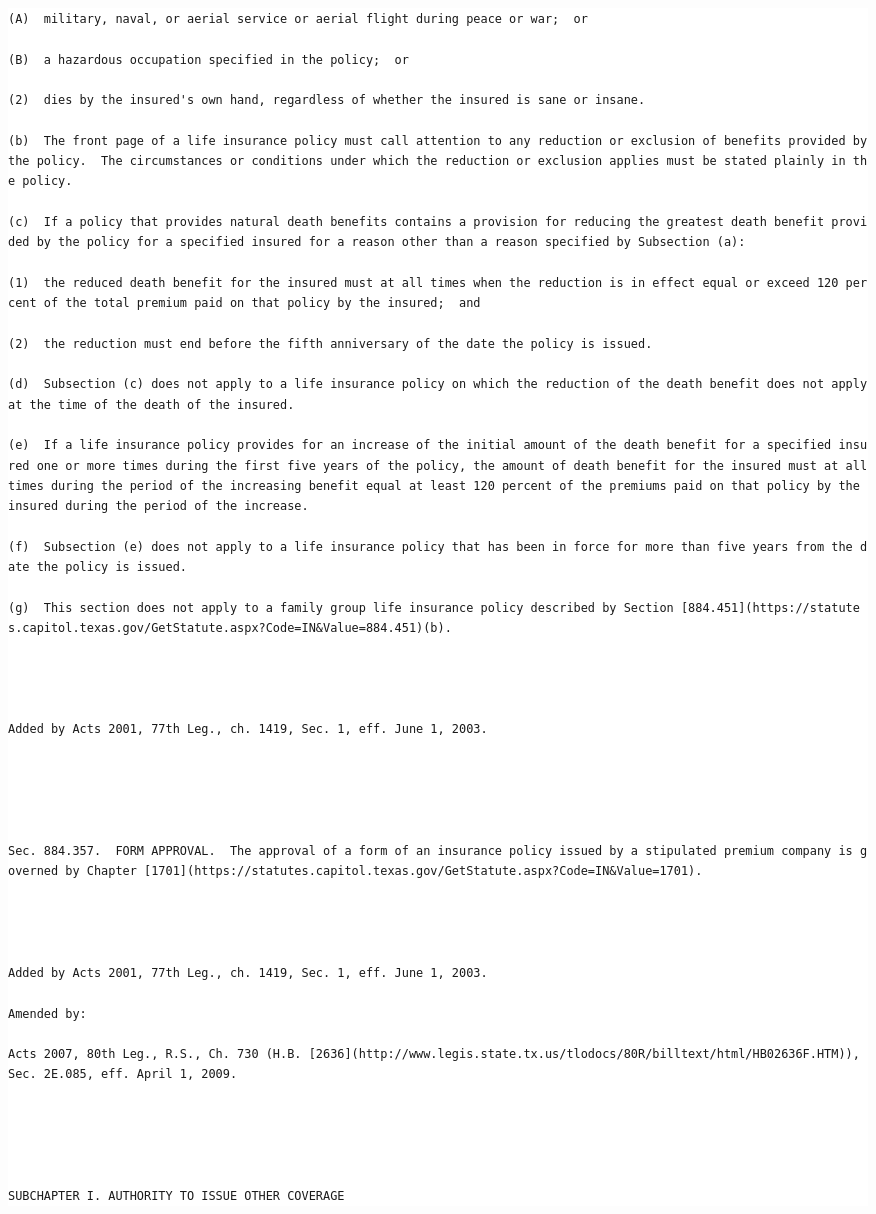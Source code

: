     (A)  military, naval, or aerial service or aerial flight during peace or war;  or
    
    (B)  a hazardous occupation specified in the policy;  or
    
    (2)  dies by the insured's own hand, regardless of whether the insured is sane or insane.
    
    (b)  The front page of a life insurance policy must call attention to any reduction or exclusion of benefits provided by the policy.  The circumstances or conditions under which the reduction or exclusion applies must be stated plainly in the policy.
    
    (c)  If a policy that provides natural death benefits contains a provision for reducing the greatest death benefit provided by the policy for a specified insured for a reason other than a reason specified by Subsection (a):
    
    (1)  the reduced death benefit for the insured must at all times when the reduction is in effect equal or exceed 120 percent of the total premium paid on that policy by the insured;  and
    
    (2)  the reduction must end before the fifth anniversary of the date the policy is issued.
    
    (d)  Subsection (c) does not apply to a life insurance policy on which the reduction of the death benefit does not apply at the time of the death of the insured.
    
    (e)  If a life insurance policy provides for an increase of the initial amount of the death benefit for a specified insured one or more times during the first five years of the policy, the amount of death benefit for the insured must at all times during the period of the increasing benefit equal at least 120 percent of the premiums paid on that policy by the insured during the period of the increase.
    
    (f)  Subsection (e) does not apply to a life insurance policy that has been in force for more than five years from the date the policy is issued.
    
    (g)  This section does not apply to a family group life insurance policy described by Section [884.451](https://statutes.capitol.texas.gov/GetStatute.aspx?Code=IN&Value=884.451)(b).
    
    
    
    
    Added by Acts 2001, 77th Leg., ch. 1419, Sec. 1, eff. June 1, 2003.
    
    
    
    
    
    Sec. 884.357.  FORM APPROVAL.  The approval of a form of an insurance policy issued by a stipulated premium company is governed by Chapter [1701](https://statutes.capitol.texas.gov/GetStatute.aspx?Code=IN&Value=1701).
    
    
    
    
    Added by Acts 2001, 77th Leg., ch. 1419, Sec. 1, eff. June 1, 2003.
    
    Amended by: 
    
    Acts 2007, 80th Leg., R.S., Ch. 730 (H.B. [2636](http://www.legis.state.tx.us/tlodocs/80R/billtext/html/HB02636F.HTM)), Sec. 2E.085, eff. April 1, 2009.
    
    
    
    
    
    SUBCHAPTER I. AUTHORITY TO ISSUE OTHER COVERAGE
    
      
    
    